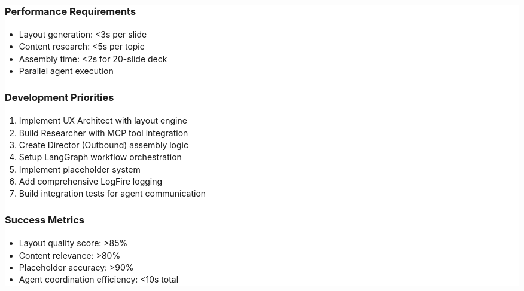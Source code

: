 ### Performance Requirements
- Layout generation: <3s per slide
- Content research: <5s per topic
- Assembly time: <2s for 20-slide deck
- Parallel agent execution

### Development Priorities
1. Implement UX Architect with layout engine
2. Build Researcher with MCP tool integration
3. Create Director (Outbound) assembly logic
4. Setup LangGraph workflow orchestration
5. Implement placeholder system
6. Add comprehensive LogFire logging
7. Build integration tests for agent communication

### Success Metrics
- Layout quality score: >85%
- Content relevance: >80%
- Placeholder accuracy: >90%
- Agent coordination efficiency: <10s total